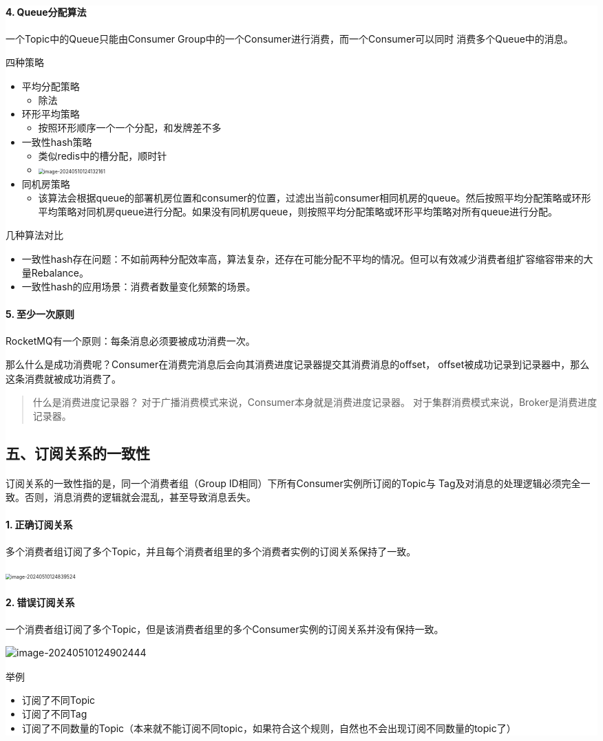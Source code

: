 

#### 4. Queue分配算法

一个Topic中的Queue只能由Consumer Group中的一个Consumer进行消费，而一个Consumer可以同时 消费多个Queue中的消息。

四种策略

- 平均分配策略
  - 除法
- 环形平均策略
  - 按照环形顺序一个一个分配，和发牌差不多
- 一致性hash策略
  - 类似redis中的槽分配，顺时针
  - <img src="C:\Users\86158\AppData\Roaming\Typora\typora-user-images\image-20240510124132161.png" alt="image-20240510124132161" style="zoom:50%;" /> 
- 同机房策略
  - 该算法会根据queue的部署机房位置和consumer的位置，过滤出当前consumer相同机房的queue。然后按照平均分配策略或环形平均策略对同机房queue进行分配。如果没有同机房queue，则按照平均分配策略或环形平均策略对所有queue进行分配。



几种算法对比

- 一致性hash存在问题：不如前两种分配效率高，算法复杂，还存在可能分配不平均的情况。但可以有效减少消费者组扩容缩容带来的大量Rebalance。
- 一致性hash的应用场景：消费者数量变化频繁的场景。



#### 5. 至少一次原则

RocketMQ有一个原则：每条消息必须要被成功消费一次。

那么什么是成功消费呢？Consumer在消费完消息后会向其消费进度记录器提交其消费消息的offset， offset被成功记录到记录器中，那么这条消费就被成功消费了。

> 什么是消费进度记录器？ 对于广播消费模式来说，Consumer本身就是消费进度记录器。 对于集群消费模式来说，Broker是消费进度记录器。



## 五、订阅关系的一致性

订阅关系的一致性指的是，同一个消费者组（Group ID相同）下所有Consumer实例所订阅的Topic与 Tag及对消息的处理逻辑必须完全一致。否则，消息消费的逻辑就会混乱，甚至导致消息丢失。

#### 1. 正确订阅关系

多个消费者组订阅了多个Topic，并且每个消费者组里的多个消费者实例的订阅关系保持了一致。

<img src="C:\Users\86158\AppData\Roaming\Typora\typora-user-images\image-20240510124839524.png" alt="image-20240510124839524" style="zoom:50%;" /> 



#### 2. 错误订阅关系

一个消费者组订阅了多个Topic，但是该消费者组里的多个Consumer实例的订阅关系并没有保持一致。

![image-20240510124902444](C:\Users\86158\AppData\Roaming\Typora\typora-user-images\image-20240510124902444.png)

举例

- 订阅了不同Topic
- 订阅了不同Tag
- 订阅了不同数量的Topic（本来就不能订阅不同topic，如果符合这个规则，自然也不会出现订阅不同数量的topic了）
